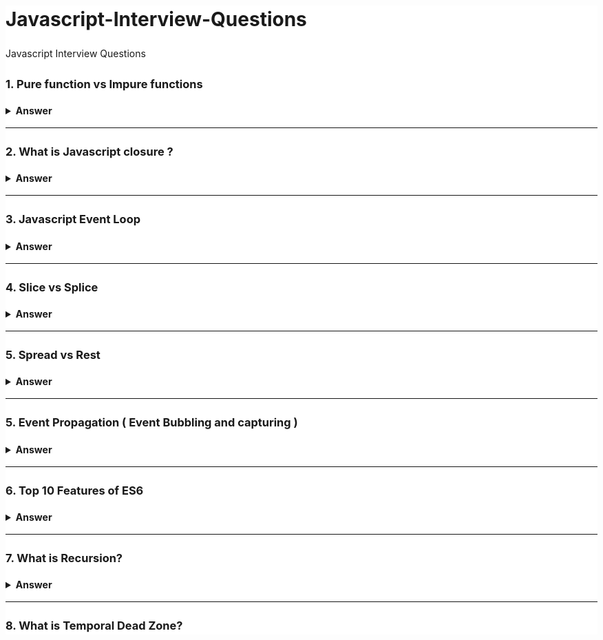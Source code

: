 # Javascript-Interview-Questions
Javascript Interview Questions

### 1. Pure function vs Impure functions

<details><summary><b>Answer</b></summary></details>

---

### 2. What is Javascript closure ?

<details><summary><b>Answer</b></summary></details>

---

### 3. Javascript Event Loop

<details><summary><b>Answer</b></summary></details>

---

### 4. Slice vs Splice

<details><summary><b>Answer</b></summary></details>

---

### 5. Spread vs Rest

<details><summary><b>Answer</b></summary></details>

---

### 5. Event Propagation ( Event Bubbling and capturing )

<details><summary><b>Answer</b></summary></details>

---


### 6. Top 10 Features of ES6 

<details><summary><b>Answer</b></summary></details>

---

### 7. What is Recursion?

<details><summary><b>Answer</b></summary></details>

---

### 8. What is Temporal Dead Zone?
